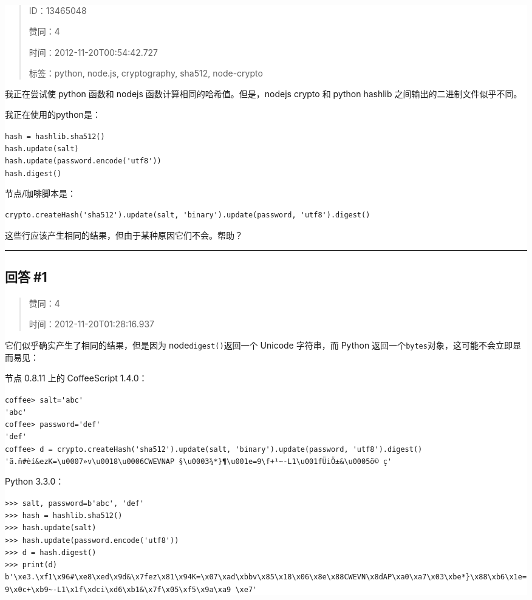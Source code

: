 > ID：13465048
> 
> 赞同：4
> 
> 时间：2012-11-20T00:54:42.727
> 
> 标签：python, node.js, cryptography, sha512, node-crypto

我正在尝试使 python 函数和 nodejs 函数计算相同的哈希值。但是，nodejs crypto 和 python hashlib 之间输出的二进制文件似乎不同。

我正在使用的python是：

```
hash = hashlib.sha512()
hash.update(salt)
hash.update(password.encode('utf8'))
hash.digest() 
```

节点/咖啡脚本是：

```
crypto.createHash('sha512').update(salt, 'binary').update(password, 'utf8').digest() 
```

这些行应该产生相同的结果，但由于某种原因它们不会。帮助？

* * *

## 回答 #1

> 赞同：4
> 
> 时间：2012-11-20T01:28:16.937

它们似乎确实产生了相同的结果，但是因为 node`digest()`返回一个 Unicode 字符串，而 Python 返回一个`bytes`对象，这可能不会立即显而易见：

节点 0.8.11 上的 CoffeeScript 1.4.0：

```
coffee> salt='abc'
'abc'
coffee> password='def'
'def'
coffee> d = crypto.createHash('sha512').update(salt, 'binary').update(password, 'utf8').digest()
'ã.ñ#èí&ezK=\u0007­»v\u0018\u0006CWEVNAP §\u0003¾*}¶\u001e=9\f+¹~-L1\u001fÜiÖ±&\u0005õ© ç' 
```

Python 3.3.0：

```
>>> salt, password=b'abc', 'def'
>>> hash = hashlib.sha512()
>>> hash.update(salt)
>>> hash.update(password.encode('utf8'))
>>> d = hash.digest()
>>> print(d)
b'\xe3.\xf1\x96#\xe8\xed\x9d&\x7fez\x81\x94K=\x07\xad\xbbv\x85\x18\x06\x8e\x88CWEVN\x8dAP\xa0\xa7\x03\xbe*}\x88\xb6\x1e=9\x0c+\xb9~-L1\x1f\xdci\xd6\xb1&\x7f\x05\xf5\x9a\xa9 \xe7' 
```

